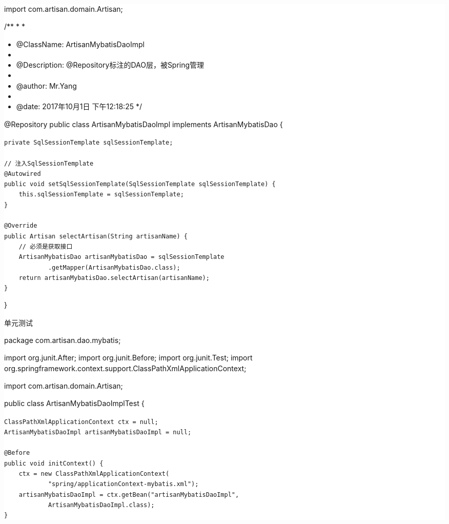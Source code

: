 import com.artisan.domain.Artisan;

/**
 * 
 * 
 * @ClassName: ArtisanMybatisDaoImpl
 * 
 * @Description: @Repository标注的DAO层，被Spring管理
 * 
 * @author: Mr.Yang
 * 
 * @date: 2017年10月1日 下午12:18:25
 */

@Repository
public class ArtisanMybatisDaoImpl implements ArtisanMybatisDao {

    private SqlSessionTemplate sqlSessionTemplate;

    // 注入SqlSessionTemplate
    @Autowired
    public void setSqlSessionTemplate(SqlSessionTemplate sqlSessionTemplate) {
        this.sqlSessionTemplate = sqlSessionTemplate;
    }

    @Override
    public Artisan selectArtisan(String artisanName) {
        // 必须是获取接口
        ArtisanMybatisDao artisanMybatisDao = sqlSessionTemplate
                .getMapper(ArtisanMybatisDao.class);
        return artisanMybatisDao.selectArtisan(artisanName);
    }

}

单元测试

package com.artisan.dao.mybatis;

import org.junit.After;
import org.junit.Before;
import org.junit.Test;
import org.springframework.context.support.ClassPathXmlApplicationContext;

import com.artisan.domain.Artisan;

public class ArtisanMybatisDaoImplTest {

    ClassPathXmlApplicationContext ctx = null;
    ArtisanMybatisDaoImpl artisanMybatisDaoImpl = null;

    @Before
    public void initContext() {
        ctx = new ClassPathXmlApplicationContext(
                "spring/applicationContext-mybatis.xml");
        artisanMybatisDaoImpl = ctx.getBean("artisanMybatisDaoImpl",
                ArtisanMybatisDaoImpl.class);
    }
